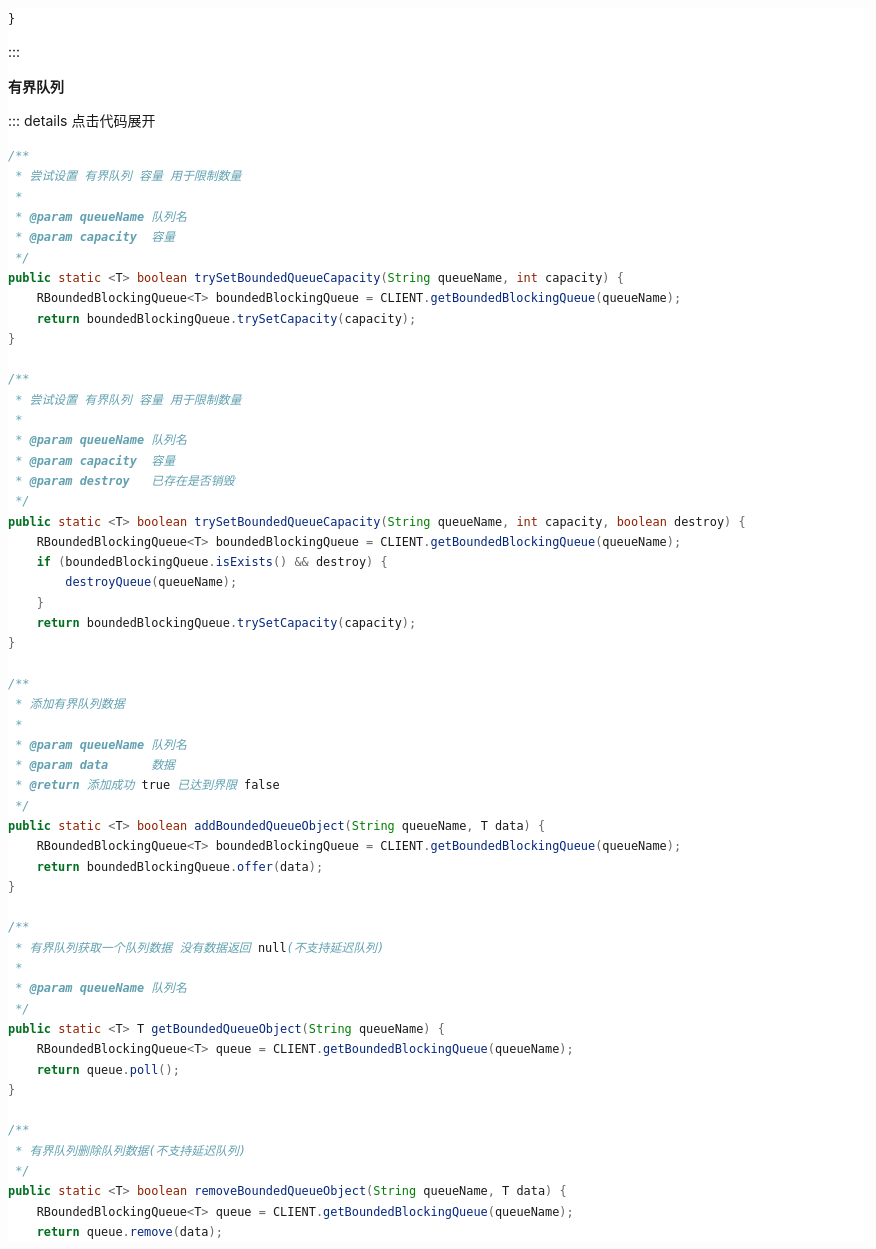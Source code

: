 ```
}
```

:::

<a id="有界队列">**有界队列**</a>

::: details 点击代码展开

```java
/**
 * 尝试设置 有界队列 容量 用于限制数量
 *
 * @param queueName 队列名
 * @param capacity  容量
 */
public static <T> boolean trySetBoundedQueueCapacity(String queueName, int capacity) {
    RBoundedBlockingQueue<T> boundedBlockingQueue = CLIENT.getBoundedBlockingQueue(queueName);
    return boundedBlockingQueue.trySetCapacity(capacity);
}

/**
 * 尝试设置 有界队列 容量 用于限制数量
 *
 * @param queueName 队列名
 * @param capacity  容量
 * @param destroy   已存在是否销毁
 */
public static <T> boolean trySetBoundedQueueCapacity(String queueName, int capacity, boolean destroy) {
    RBoundedBlockingQueue<T> boundedBlockingQueue = CLIENT.getBoundedBlockingQueue(queueName);
    if (boundedBlockingQueue.isExists() && destroy) {
        destroyQueue(queueName);
    }
    return boundedBlockingQueue.trySetCapacity(capacity);
}

/**
 * 添加有界队列数据
 *
 * @param queueName 队列名
 * @param data      数据
 * @return 添加成功 true 已达到界限 false
 */
public static <T> boolean addBoundedQueueObject(String queueName, T data) {
    RBoundedBlockingQueue<T> boundedBlockingQueue = CLIENT.getBoundedBlockingQueue(queueName);
    return boundedBlockingQueue.offer(data);
}

/**
 * 有界队列获取一个队列数据 没有数据返回 null(不支持延迟队列)
 *
 * @param queueName 队列名
 */
public static <T> T getBoundedQueueObject(String queueName) {
    RBoundedBlockingQueue<T> queue = CLIENT.getBoundedBlockingQueue(queueName);
    return queue.poll();
}

/**
 * 有界队列删除队列数据(不支持延迟队列)
 */
public static <T> boolean removeBoundedQueueObject(String queueName, T data) {
    RBoundedBlockingQueue<T> queue = CLIENT.getBoundedBlockingQueue(queueName);
    return queue.remove(data);
```